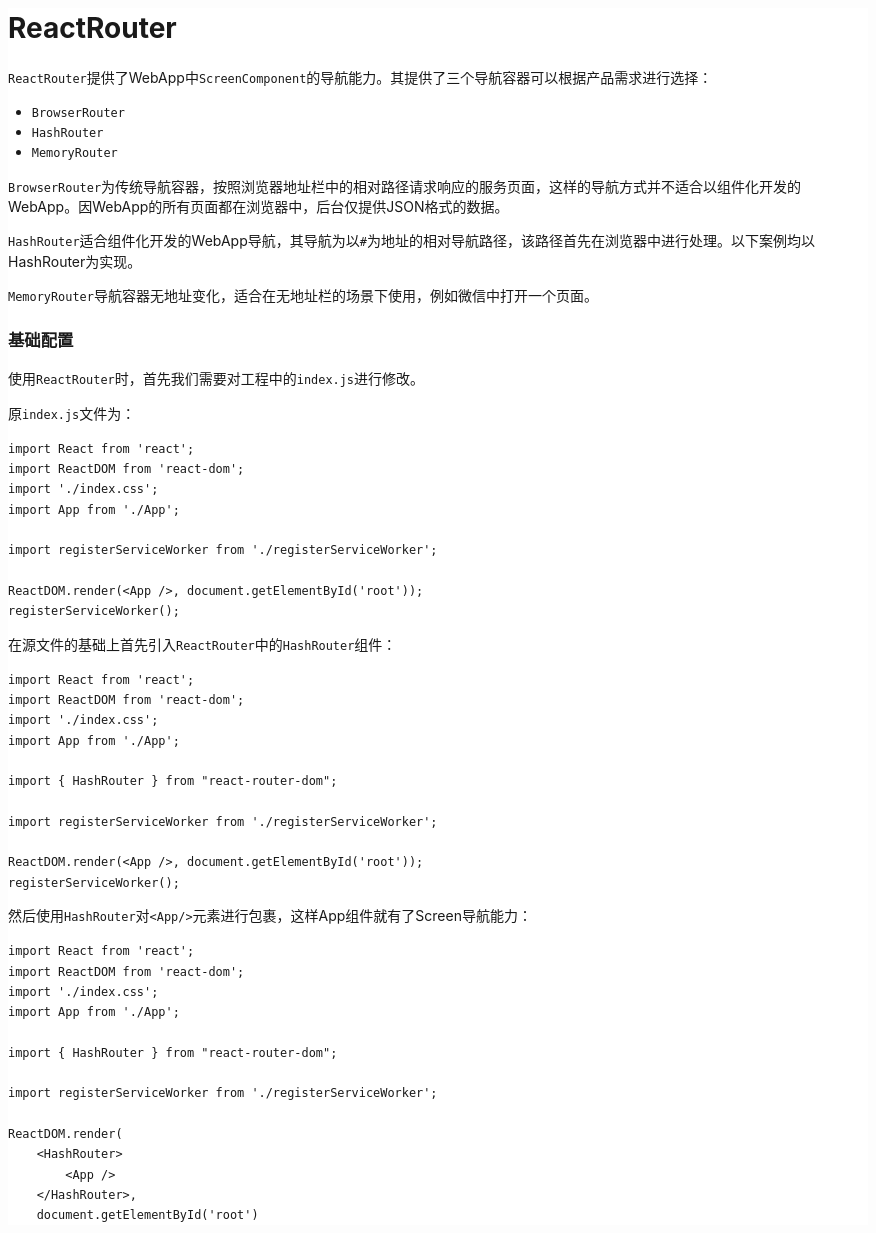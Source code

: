 # ReactRouter

`ReactRouter`提供了WebApp中`ScreenComponent`的导航能力。其提供了三个导航容器可以根据产品需求进行选择：

* `BrowserRouter`
* `HashRouter`
* `MemoryRouter`

`BrowserRouter`为传统导航容器，按照浏览器地址栏中的相对路径请求响应的服务页面，这样的导航方式并不适合以组件化开发的WebApp。因WebApp的所有页面都在浏览器中，后台仅提供JSON格式的数据。

`HashRouter`适合组件化开发的WebApp导航，其导航为以`#`为地址的相对导航路径，该路径首先在浏览器中进行处理。以下案例均以HashRouter为实现。

`MemoryRouter`导航容器无地址变化，适合在无地址栏的场景下使用，例如微信中打开一个页面。


### 基础配置

使用`ReactRouter`时，首先我们需要对工程中的`index.js`进行修改。

原`index.js`文件为：

```
import React from 'react';
import ReactDOM from 'react-dom';
import './index.css';
import App from './App';

import registerServiceWorker from './registerServiceWorker';

ReactDOM.render(<App />, document.getElementById('root'));
registerServiceWorker();
```

在源文件的基础上首先引入`ReactRouter`中的`HashRouter`组件：



```
import React from 'react';
import ReactDOM from 'react-dom';
import './index.css';
import App from './App';

import { HashRouter } from "react-router-dom";

import registerServiceWorker from './registerServiceWorker';

ReactDOM.render(<App />, document.getElementById('root'));
registerServiceWorker();
```

然后使用`HashRouter`对`<App/>`元素进行包裹，这样App组件就有了Screen导航能力：

```
import React from 'react';
import ReactDOM from 'react-dom';
import './index.css';
import App from './App';

import { HashRouter } from "react-router-dom";

import registerServiceWorker from './registerServiceWorker';

ReactDOM.render(
    <HashRouter>
        <App />
    </HashRouter>, 
    document.getElementById('root')
```